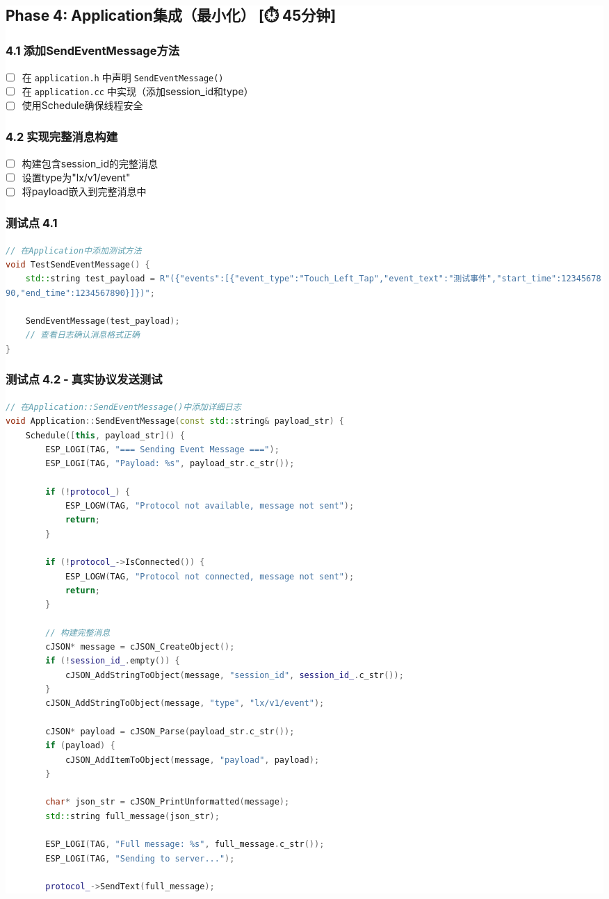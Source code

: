 
## Phase 4: Application集成（最小化） [⏱️ 45分钟]

### 4.1 添加SendEventMessage方法
- [ ] 在 `application.h` 中声明 `SendEventMessage()`
- [ ] 在 `application.cc` 中实现（添加session_id和type）
- [ ] 使用Schedule确保线程安全

### 4.2 实现完整消息构建
- [ ] 构建包含session_id的完整消息
- [ ] 设置type为"lx/v1/event"
- [ ] 将payload嵌入到完整消息中

### 测试点 4.1
```cpp
// 在Application中添加测试方法
void TestSendEventMessage() {
    std::string test_payload = R"({"events":[{"event_type":"Touch_Left_Tap","event_text":"测试事件","start_time":1234567890,"end_time":1234567890}]})";
    
    SendEventMessage(test_payload);
    // 查看日志确认消息格式正确
}
```

### 测试点 4.2 - 真实协议发送测试
```cpp
// 在Application::SendEventMessage()中添加详细日志
void Application::SendEventMessage(const std::string& payload_str) {
    Schedule([this, payload_str]() {
        ESP_LOGI(TAG, "=== Sending Event Message ===");
        ESP_LOGI(TAG, "Payload: %s", payload_str.c_str());
        
        if (!protocol_) {
            ESP_LOGW(TAG, "Protocol not available, message not sent");
            return;
        }
        
        if (!protocol_->IsConnected()) {
            ESP_LOGW(TAG, "Protocol not connected, message not sent");
            return;
        }
        
        // 构建完整消息
        cJSON* message = cJSON_CreateObject();
        if (!session_id_.empty()) {
            cJSON_AddStringToObject(message, "session_id", session_id_.c_str());
        }
        cJSON_AddStringToObject(message, "type", "lx/v1/event");
        
        cJSON* payload = cJSON_Parse(payload_str.c_str());
        if (payload) {
            cJSON_AddItemToObject(message, "payload", payload);
        }
        
        char* json_str = cJSON_PrintUnformatted(message);
        std::string full_message(json_str);
        
        ESP_LOGI(TAG, "Full message: %s", full_message.c_str());
        ESP_LOGI(TAG, "Sending to server...");
        
        protocol_->SendText(full_message);
```